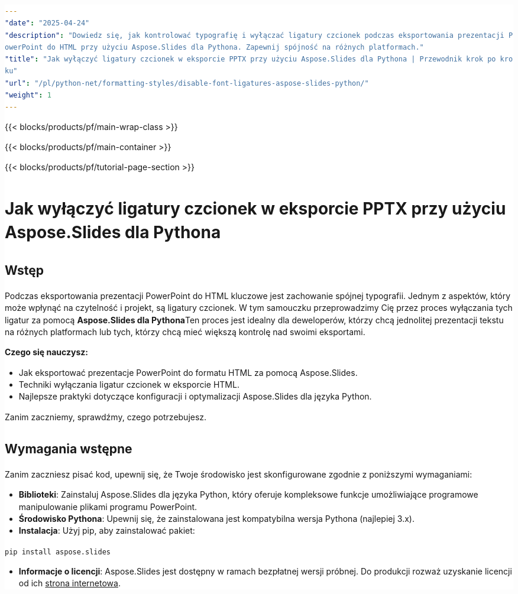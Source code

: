 ```yaml
---
"date": "2025-04-24"
"description": "Dowiedz się, jak kontrolować typografię i wyłączać ligatury czcionek podczas eksportowania prezentacji PowerPoint do HTML przy użyciu Aspose.Slides dla Pythona. Zapewnij spójność na różnych platformach."
"title": "Jak wyłączyć ligatury czcionek w eksporcie PPTX przy użyciu Aspose.Slides dla Pythona | Przewodnik krok po kroku"
"url": "/pl/python-net/formatting-styles/disable-font-ligatures-aspose-slides-python/"
"weight": 1
---
```


{{< blocks/products/pf/main-wrap-class >}}

{{< blocks/products/pf/main-container >}}

{{< blocks/products/pf/tutorial-page-section >}}
# Jak wyłączyć ligatury czcionek w eksporcie PPTX przy użyciu Aspose.Slides dla Pythona

## Wstęp

Podczas eksportowania prezentacji PowerPoint do HTML kluczowe jest zachowanie spójnej typografii. Jednym z aspektów, który może wpłynąć na czytelność i projekt, są ligatury czcionek. W tym samouczku przeprowadzimy Cię przez proces wyłączania tych ligatur za pomocą **Aspose.Slides dla Pythona**Ten proces jest idealny dla deweloperów, którzy chcą jednolitej prezentacji tekstu na różnych platformach lub tych, którzy chcą mieć większą kontrolę nad swoimi eksportami.

**Czego się nauczysz:**
- Jak eksportować prezentacje PowerPoint do formatu HTML za pomocą Aspose.Slides.
- Techniki wyłączania ligatur czcionek w eksporcie HTML.
- Najlepsze praktyki dotyczące konfiguracji i optymalizacji Aspose.Slides dla języka Python.

Zanim zaczniemy, sprawdźmy, czego potrzebujesz.

## Wymagania wstępne

Zanim zaczniesz pisać kod, upewnij się, że Twoje środowisko jest skonfigurowane zgodnie z poniższymi wymaganiami:

- **Biblioteki**: Zainstaluj Aspose.Slides dla języka Python, który oferuje kompleksowe funkcje umożliwiające programowe manipulowanie plikami programu PowerPoint.
- **Środowisko Pythona**: Upewnij się, że zainstalowana jest kompatybilna wersja Pythona (najlepiej 3.x).
- **Instalacja**: Użyj pip, aby zainstalować pakiet:

```bash
pip install aspose.slides
```

- **Informacje o licencji**: Aspose.Slides jest dostępny w ramach bezpłatnej wersji próbnej. Do produkcji rozważ uzyskanie licencji od ich [strona internetowa](https://purchase.aspose.com/buy).
